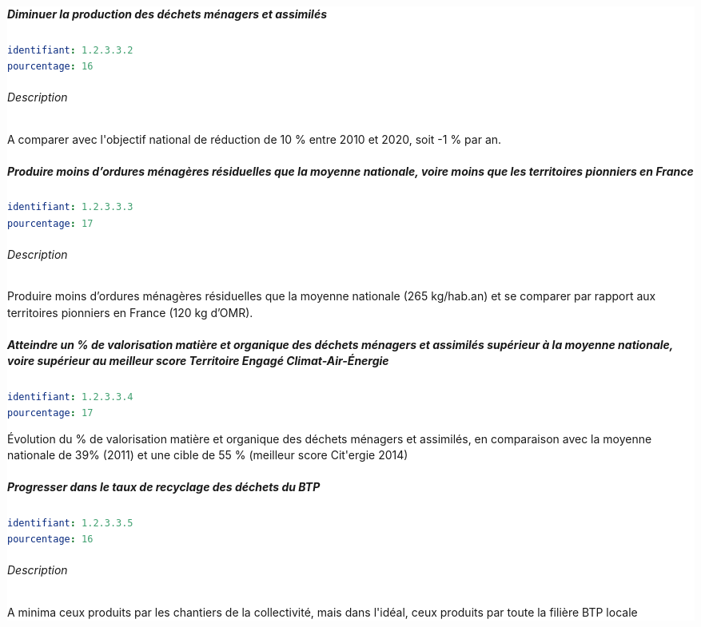 ##### Diminuer la production des déchets ménagers et assimilés
```yaml
identifiant: 1.2.3.3.2
pourcentage: 16
```
###### Description
A comparer avec l'objectif national de réduction de 10 % entre 2010 et 2020, soit -1 % par an.


##### Produire moins d’ordures ménagères résiduelles que la moyenne nationale, voire moins que les territoires pionniers en France
```yaml
identifiant: 1.2.3.3.3
pourcentage: 17
```
###### Description
Produire moins d’ordures ménagères résiduelles que la moyenne nationale (265 kg/hab.an) et se comparer par rapport aux territoires pionniers en France (120 kg d’OMR).

##### Atteindre un % de valorisation matière et organique des déchets ménagers et assimilés supérieur à la moyenne nationale, voire supérieur au meilleur score Territoire Engagé Climat-Air-Énergie
```yaml
identifiant: 1.2.3.3.4
pourcentage: 17
```
Évolution du % de valorisation matière et organique des déchets ménagers et assimilés, en comparaison avec la moyenne nationale de 39% (2011) et une cible de 55 % (meilleur score Cit'ergie 2014)

##### Progresser dans le taux de recyclage des déchets du BTP 
```yaml
identifiant: 1.2.3.3.5
pourcentage: 16
```
###### Description
A minima ceux produits par les chantiers de la collectivité, mais dans l'idéal, ceux produits par toute la filière BTP locale



